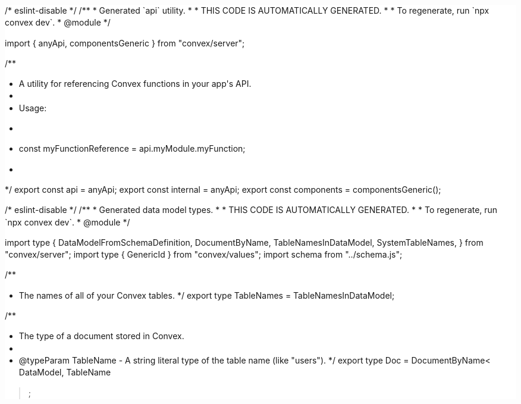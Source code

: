 </file>

<file path="example/convex/_generated/api.js">
/* eslint-disable */
/**
 * Generated `api` utility.
 *
 * THIS CODE IS AUTOMATICALLY GENERATED.
 *
 * To regenerate, run `npx convex dev`.
 * @module
 */

import { anyApi, componentsGeneric } from "convex/server";

/**
 * A utility for referencing Convex functions in your app's API.
 *
 * Usage:
 * ```js
 * const myFunctionReference = api.myModule.myFunction;
 * ```
 */
export const api = anyApi;
export const internal = anyApi;
export const components = componentsGeneric();
</file>

<file path="example/convex/_generated/dataModel.d.ts">
/* eslint-disable */
/**
 * Generated data model types.
 *
 * THIS CODE IS AUTOMATICALLY GENERATED.
 *
 * To regenerate, run `npx convex dev`.
 * @module
 */

import type {
  DataModelFromSchemaDefinition,
  DocumentByName,
  TableNamesInDataModel,
  SystemTableNames,
} from "convex/server";
import type { GenericId } from "convex/values";
import schema from "../schema.js";

/**
 * The names of all of your Convex tables.
 */
export type TableNames = TableNamesInDataModel<DataModel>;

/**
 * The type of a document stored in Convex.
 *
 * @typeParam TableName - A string literal type of the table name (like "users").
 */
export type Doc<TableName extends TableNames> = DocumentByName<
  DataModel,
  TableName
>;
